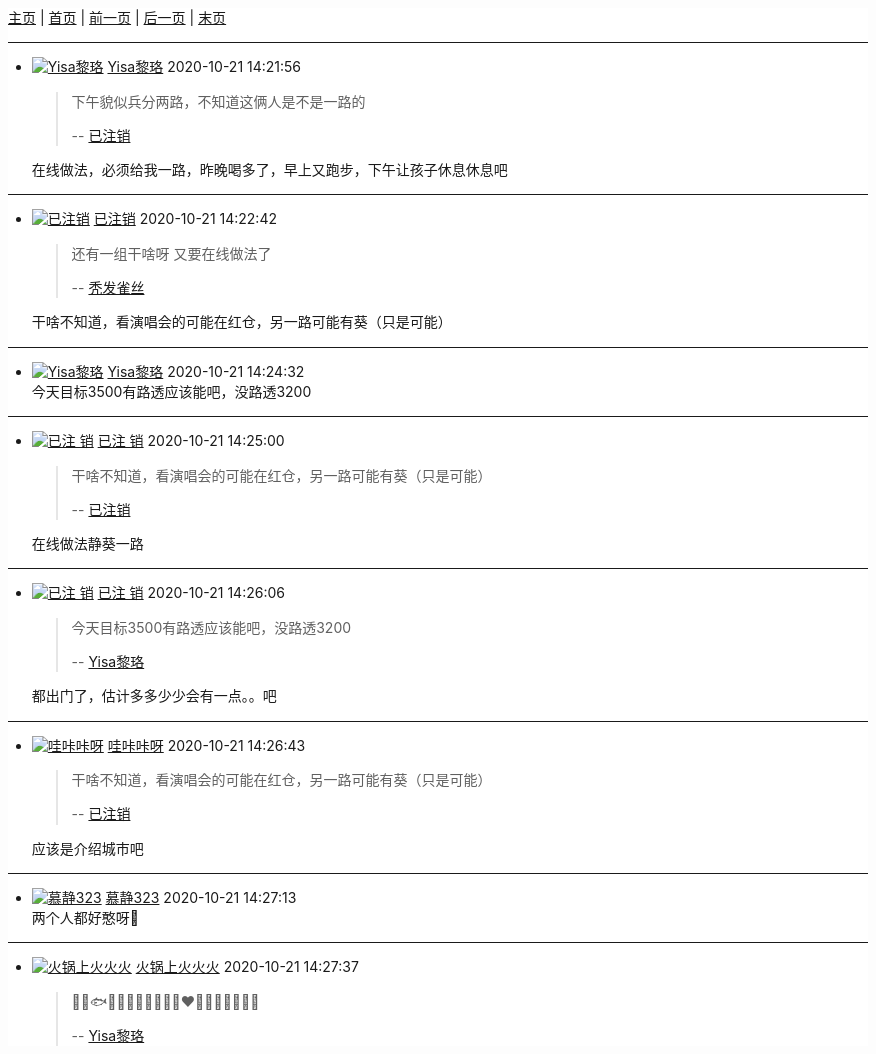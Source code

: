 
[主页](./main.md "main.md") | [首页](./comments1-100.md "comments1-100.md") | [前一页](./comments2801-2900.md "comments2801-2900.md") | [后一页](./comments3001-3100.md "comments3001-3100.md") | [末页](./comments10601-10700.md "comments10601-10700.md")  

---
* [![Yisa黎珞](../../image/icon/u217273308-1.jpg)](https://www.douban.com/people/217273308/)    [Yisa黎珞](https://www.douban.com/people/217273308/)    2020-10-21 14:21:56  
  >下午貌似兵分两路，不知道这俩人是不是一路的  
  >
  >-- [已注销](https://www.douban.com/people/187860590/)  
  
  在线做法，必须给我一路，昨晚喝多了，早上又跑步，下午让孩子休息休息吧  
---
* [![已注销](../../image/icon/u187860590-7.jpg)](https://www.douban.com/people/187860590/)    [已注销](https://www.douban.com/people/187860590/)    2020-10-21 14:22:42  
  >还有一组干啥呀 又要在线做法了  
  >
  >-- [秃发雀丝](https://www.douban.com/people/3984012/)  
  
  干啥不知道，看演唱会的可能在红仓，另一路可能有葵（只是可能）  
---
* [![Yisa黎珞](../../image/icon/u217273308-1.jpg)](https://www.douban.com/people/217273308/)    [Yisa黎珞](https://www.douban.com/people/217273308/)    2020-10-21 14:24:32  
  今天目标3500有路透应该能吧，没路透3200  
---
* [![已注 销](../../image/icon/u155947097-2.jpg)](https://www.douban.com/people/155947097/)    [已注 销](https://www.douban.com/people/155947097/)    2020-10-21 14:25:00  
  >干啥不知道，看演唱会的可能在红仓，另一路可能有葵（只是可能）  
  >
  >-- [已注销](https://www.douban.com/people/187860590/)  
  
  在线做法静葵一路  
---
* [![已注 销](../../image/icon/u155947097-2.jpg)](https://www.douban.com/people/155947097/)    [已注 销](https://www.douban.com/people/155947097/)    2020-10-21 14:26:06  
  >今天目标3500有路透应该能吧，没路透3200  
  >
  >-- [Yisa黎珞](https://www.douban.com/people/217273308/)  
  
  都出门了，估计多多少少会有一点。。吧  
---
* [![哇咔咔呀](../../image/icon/u213342632-5.jpg)](https://www.douban.com/people/213342632/)    [哇咔咔呀](https://www.douban.com/people/213342632/)    2020-10-21 14:26:43  
  >干啥不知道，看演唱会的可能在红仓，另一路可能有葵（只是可能）  
  >
  >-- [已注销](https://www.douban.com/people/187860590/)  
  
  应该是介绍城市吧  
---
* [![慕静323](../../image/icon/u222974720-4.jpg)](https://www.douban.com/people/222974720/)    [慕静323](https://www.douban.com/people/222974720/)    2020-10-21 14:27:13  
  两个人都好憨呀🧡  
---
* [![火锅上火火火](../../image/icon/u175305256-1.jpg)](https://www.douban.com/people/175305256/)    [火锅上火火火](https://www.douban.com/people/175305256/)    2020-10-21 14:27:37  
  >🐡🐠🐟🐬🐳🐋🦈🐷🐵🙈🐻❤️🧡💛💚💙💜🖤🤍  
  >
  >-- [Yisa黎珞](https://www.douban.com/people/217273308/)  
  